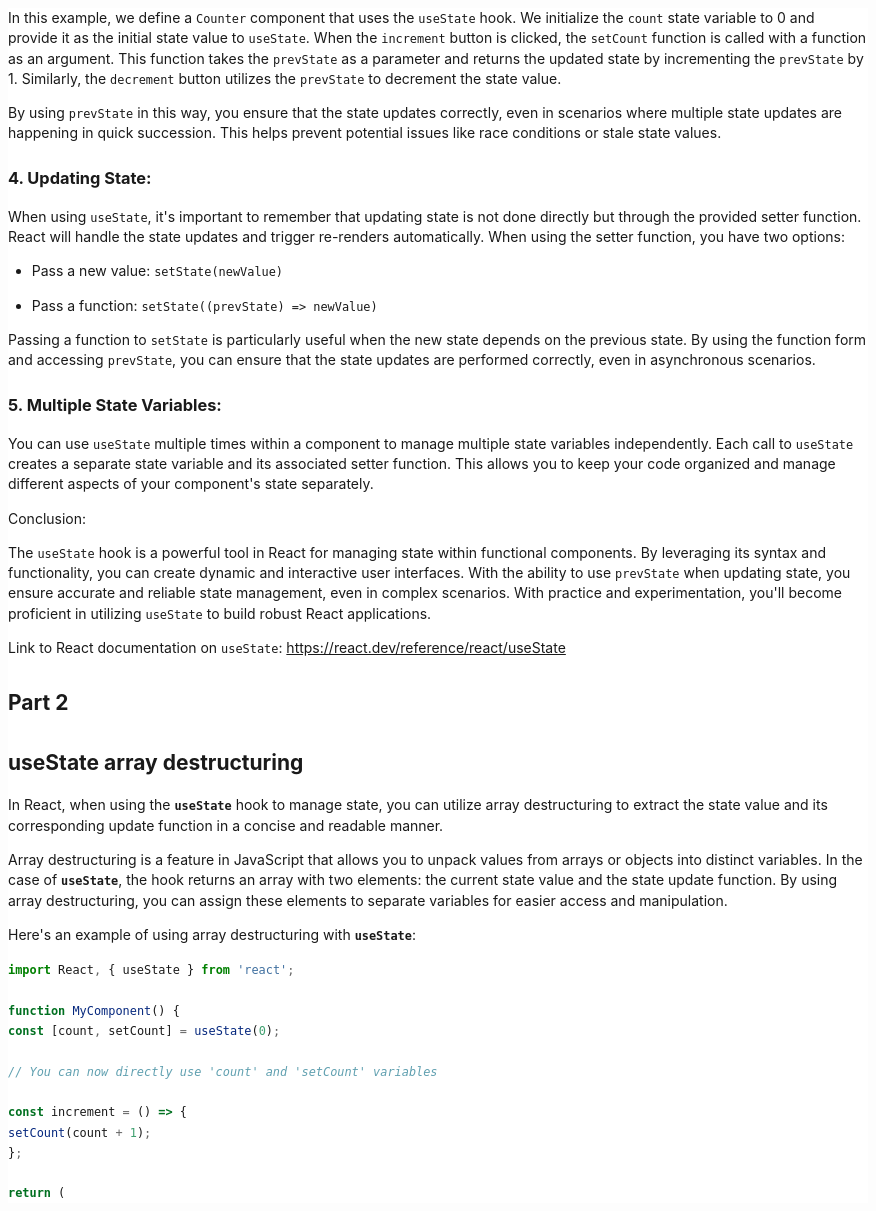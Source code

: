 In this example, we define a `Counter` component that uses the `useState` hook. We initialize the `count` state variable to 0 and provide it as the initial state value to `useState`. When the `increment` button is clicked, the `setCount` function is called with a function as an argument. This function takes the `prevState` as a parameter and returns the updated state by incrementing the `prevState` by 1. Similarly, the `decrement` button utilizes the `prevState` to decrement the state value.

By using `prevState` in this way, you ensure that the state updates correctly, even in scenarios where multiple state updates are happening in quick succession. This helps prevent potential issues like race conditions or stale state values.

### 4. Updating State:

When using `useState`, it's important to remember that updating state is not done directly but through the provided setter function. React will handle the state updates and trigger re-renders automatically. When using the setter function, you have two options:

- Pass a new value: `setState(newValue)`

- Pass a function: `setState((prevState) => newValue)`

Passing a function to `setState` is particularly useful when the new state depends on the previous state. By using the function form and accessing `prevState`, you can ensure that the state updates are performed correctly, even in asynchronous scenarios.

### 5. Multiple State Variables:

You can use `useState` multiple times within a component to manage multiple state variables independently. Each call to `useState` creates a separate state variable and its associated setter function. This allows you to keep your code organized and manage different aspects of your component's state separately.

Conclusion:

The `useState` hook is a powerful tool in React for managing state within functional components. By leveraging its syntax and functionality, you can create dynamic and interactive user interfaces. With the ability to use `prevState` when updating state, you ensure accurate and reliable state management, even in complex scenarios. With practice and experimentation, you'll become proficient in utilizing `useState` to build robust React applications.

Link to React documentation on `useState`:  https://react.dev/reference/react/useState

## Part 2
## **useState array destructuring**

In React, when using the **`useState`** hook to manage state, you can utilize array destructuring to extract the state value and its corresponding update function in a concise and readable manner.

Array destructuring is a feature in JavaScript that allows you to unpack values from arrays or objects into distinct variables. In the case of **`useState`**, the hook returns an array with two elements: the current state value and the state update function. By using array destructuring, you can assign these elements to separate variables for easier access and manipulation.

Here's an example of using array destructuring with **`useState`**:

```jsx
import React, { useState } from 'react';

function MyComponent() {
const [count, setCount] = useState(0);

// You can now directly use 'count' and 'setCount' variables

const increment = () => {
setCount(count + 1);
};

return (
```